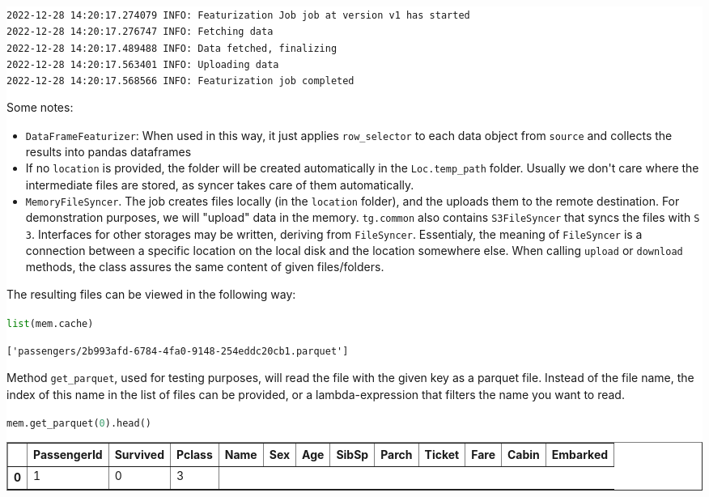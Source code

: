     2022-12-28 14:20:17.274079 INFO: Featurization Job job at version v1 has started
    2022-12-28 14:20:17.276747 INFO: Fetching data
    2022-12-28 14:20:17.489488 INFO: Data fetched, finalizing
    2022-12-28 14:20:17.563401 INFO: Uploading data
    2022-12-28 14:20:17.568566 INFO: Featurization job completed


Some notes: 

* `DataFrameFeaturizer`: When used in this way, it just applies `row_selector` to each data object from `source` and collects the results into pandas dataframes
* If no `location` is provided, the folder will be created automatically in the `Loc.temp_path` folder. Usually we don't care where the intermediate files are stored, as syncer takes care of them automatically.
* `MemoryFileSyncer`. The job creates files locally (in the `location` folder), and the uploads them to the remote destination. For demonstration purposes, we will "upload" data in the memory. `tg.common` also contains `S3FileSyncer` that syncs the files with `S3`. Interfaces for other storages may be written, deriving from `FileSyncer`. Essentialy, the meaning of `FileSyncer` is a connection between a specific location on the local disk and the location somewhere else. When calling `upload` or `download` methods, the class assures the same content of given files/folders.


The resulting files can be viewed in the following way:


```python
list(mem.cache)
```




    ['passengers/2b993afd-6784-4fa0-9148-254eddc20cb1.parquet']



Method `get_parquet`, used for testing purposes, will read the file with the given key as a parquet file. Instead of the file name, the index of this name in the list of files can be provided, or a lambda-expression that filters the name you want to read.


```python
mem.get_parquet(0).head()
```




<div>

<table border="1" class="dataframe">
  <thead>
    <tr style="text-align: right;">
      <th></th>
      <th>PassengerId</th>
      <th>Survived</th>
      <th>Pclass</th>
      <th>Name</th>
      <th>Sex</th>
      <th>Age</th>
      <th>SibSp</th>
      <th>Parch</th>
      <th>Ticket</th>
      <th>Fare</th>
      <th>Cabin</th>
      <th>Embarked</th>
    </tr>
  </thead>
  <tbody>
    <tr>
      <th>0</th>
      <td>1</td>
      <td>0</td>
      <td>3</td>